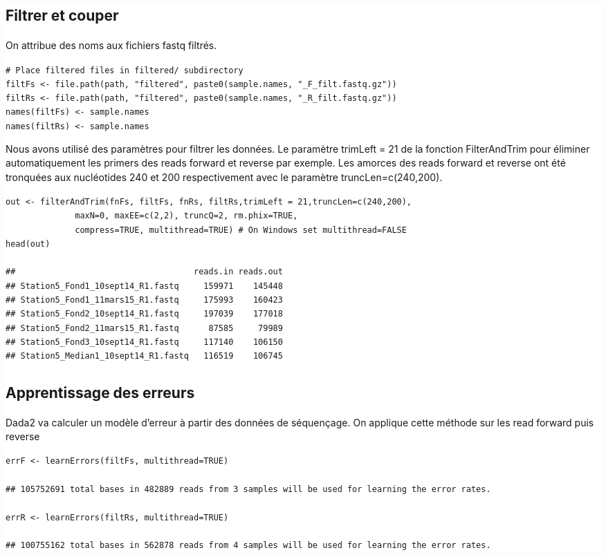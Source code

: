 Filtrer et couper
-----------------

On attribue des noms aux fichiers fastq filtrés.

    # Place filtered files in filtered/ subdirectory
    filtFs <- file.path(path, "filtered", paste0(sample.names, "_F_filt.fastq.gz"))
    filtRs <- file.path(path, "filtered", paste0(sample.names, "_R_filt.fastq.gz"))
    names(filtFs) <- sample.names
    names(filtRs) <- sample.names

Nous avons utilisé des paramètres pour filtrer les données. Le paramètre
trimLeft = 21 de la fonction FilterAndTrim pour éliminer automatiquement
les primers des reads forward et reverse par exemple. Les amorces des
reads forward et reverse ont été tronquées aux nucléotides 240 et 200
respectivement avec le paramètre truncLen=c(240,200).

    out <- filterAndTrim(fnFs, filtFs, fnRs, filtRs,trimLeft = 21,truncLen=c(240,200), 
                  maxN=0, maxEE=c(2,2), truncQ=2, rm.phix=TRUE,
                  compress=TRUE, multithread=TRUE) # On Windows set multithread=FALSE
    head(out)

    ##                                    reads.in reads.out
    ## Station5_Fond1_10sept14_R1.fastq     159971    145448
    ## Station5_Fond1_11mars15_R1.fastq     175993    160423
    ## Station5_Fond2_10sept14_R1.fastq     197039    177018
    ## Station5_Fond2_11mars15_R1.fastq      87585     79989
    ## Station5_Fond3_10sept14_R1.fastq     117140    106150
    ## Station5_Median1_10sept14_R1.fastq   116519    106745

Apprentissage des erreurs
-------------------------

Dada2 va calculer un modèle d’erreur à partir des données de séquençage.
On applique cette méthode sur les read forward puis reverse

    errF <- learnErrors(filtFs, multithread=TRUE)

    ## 105752691 total bases in 482889 reads from 3 samples will be used for learning the error rates.

    errR <- learnErrors(filtRs, multithread=TRUE)

    ## 100755162 total bases in 562878 reads from 4 samples will be used for learning the error rates.
